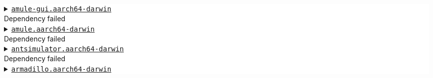 <td>
<details><summary>
<tt><a href='https://hydra.nixos.org/build/175391206'>amule-gui.aarch64-darwin</a></tt>
</summary></details>
</td>
<td>Dependency failed</td>
</tr>
<tr>
<td>
<details><summary>
<tt><a href='https://hydra.nixos.org/build/175403620'>amule.aarch64-darwin</a></tt>
</summary></details>
</td>
<td>Dependency failed</td>
</tr>
<tr>
<td>
<details><summary>
<tt><a href='https://hydra.nixos.org/build/175390817'>antsimulator.aarch64-darwin</a></tt>
</summary></details>
</td>
<td>Dependency failed</td>
</tr>
<tr>
<td>
<details><summary>
<tt><a href='https://hydra.nixos.org/build/175386476'>armadillo.aarch64-darwin</a></tt>
</summary></details>
